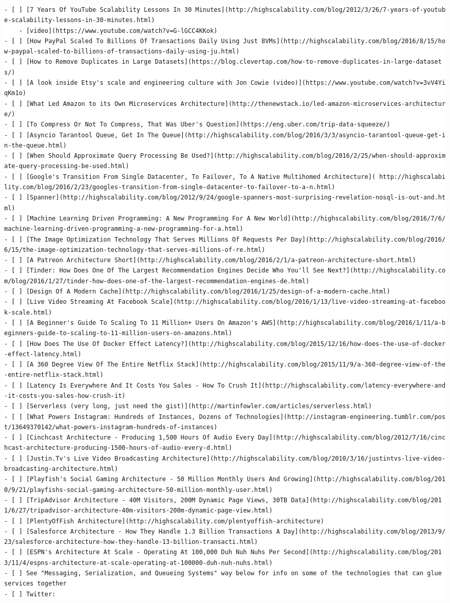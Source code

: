 	- [ ] [7 Years Of YouTube Scalability Lessons In 30 Minutes](http://highscalability.com/blog/2012/3/26/7-years-of-youtube-scalability-lessons-in-30-minutes.html)
		- [video](https://www.youtube.com/watch?v=G-lGCC4KKok)
	- [ ] [How PayPal Scaled To Billions Of Transactions Daily Using Just 8VMs](http://highscalability.com/blog/2016/8/15/how-paypal-scaled-to-billions-of-transactions-daily-using-ju.html)
	- [ ] [How to Remove Duplicates in Large Datasets](https://blog.clevertap.com/how-to-remove-duplicates-in-large-datasets/)
	- [ ] [A look inside Etsy's scale and engineering culture with Jon Cowie (video)](https://www.youtube.com/watch?v=3vV4YiqKm1o)
	- [ ] [What Led Amazon to its Own Microservices Architecture](http://thenewstack.io/led-amazon-microservices-architecture/)
	- [ ] [To Compress Or Not To Compress, That Was Uber's Question](https://eng.uber.com/trip-data-squeeze/)
	- [ ] [Asyncio Tarantool Queue, Get In The Queue](http://highscalability.com/blog/2016/3/3/asyncio-tarantool-queue-get-in-the-queue.html)
	- [ ] [When Should Approximate Query Processing Be Used?](http://highscalability.com/blog/2016/2/25/when-should-approximate-query-processing-be-used.html)
	- [ ] [Google's Transition From Single Datacenter, To Failover, To A Native Multihomed Architecture]( http://highscalability.com/blog/2016/2/23/googles-transition-from-single-datacenter-to-failover-to-a-n.html)
	- [ ] [Spanner](http://highscalability.com/blog/2012/9/24/google-spanners-most-surprising-revelation-nosql-is-out-and.html)
	- [ ] [Machine Learning Driven Programming: A New Programming For A New World](http://highscalability.com/blog/2016/7/6/machine-learning-driven-programming-a-new-programming-for-a.html)
	- [ ] [The Image Optimization Technology That Serves Millions Of Requests Per Day](http://highscalability.com/blog/2016/6/15/the-image-optimization-technology-that-serves-millions-of-re.html)
	- [ ] [A Patreon Architecture Short](http://highscalability.com/blog/2016/2/1/a-patreon-architecture-short.html)
	- [ ] [Tinder: How Does One Of The Largest Recommendation Engines Decide Who You'll See Next?](http://highscalability.com/blog/2016/1/27/tinder-how-does-one-of-the-largest-recommendation-engines-de.html)
	- [ ] [Design Of A Modern Cache](http://highscalability.com/blog/2016/1/25/design-of-a-modern-cache.html)
	- [ ] [Live Video Streaming At Facebook Scale](http://highscalability.com/blog/2016/1/13/live-video-streaming-at-facebook-scale.html)
	- [ ] [A Beginner's Guide To Scaling To 11 Million+ Users On Amazon's AWS](http://highscalability.com/blog/2016/1/11/a-beginners-guide-to-scaling-to-11-million-users-on-amazons.html)
	- [ ] [How Does The Use Of Docker Effect Latency?](http://highscalability.com/blog/2015/12/16/how-does-the-use-of-docker-effect-latency.html)
	- [ ] [A 360 Degree View Of The Entire Netflix Stack](http://highscalability.com/blog/2015/11/9/a-360-degree-view-of-the-entire-netflix-stack.html)
	- [ ] [Latency Is Everywhere And It Costs You Sales - How To Crush It](http://highscalability.com/latency-everywhere-and-it-costs-you-sales-how-crush-it)
	- [ ] [Serverless (very long, just need the gist)](http://martinfowler.com/articles/serverless.html)
	- [ ] [What Powers Instagram: Hundreds of Instances, Dozens of Technologies](http://instagram-engineering.tumblr.com/post/13649370142/what-powers-instagram-hundreds-of-instances)
	- [ ] [Cinchcast Architecture - Producing 1,500 Hours Of Audio Every Day](http://highscalability.com/blog/2012/7/16/cinchcast-architecture-producing-1500-hours-of-audio-every-d.html)
	- [ ] [Justin.Tv's Live Video Broadcasting Architecture](http://highscalability.com/blog/2010/3/16/justintvs-live-video-broadcasting-architecture.html)
	- [ ] [Playfish's Social Gaming Architecture - 50 Million Monthly Users And Growing](http://highscalability.com/blog/2010/9/21/playfishs-social-gaming-architecture-50-million-monthly-user.html)
	- [ ] [TripAdvisor Architecture - 40M Visitors, 200M Dynamic Page Views, 30TB Data](http://highscalability.com/blog/2011/6/27/tripadvisor-architecture-40m-visitors-200m-dynamic-page-view.html)
	- [ ] [PlentyOfFish Architecture](http://highscalability.com/plentyoffish-architecture)
	- [ ] [Salesforce Architecture - How They Handle 1.3 Billion Transactions A Day](http://highscalability.com/blog/2013/9/23/salesforce-architecture-how-they-handle-13-billion-transacti.html)
	- [ ] [ESPN's Architecture At Scale - Operating At 100,000 Duh Nuh Nuhs Per Second](http://highscalability.com/blog/2013/11/4/espns-architecture-at-scale-operating-at-100000-duh-nuh-nuhs.html)
	- [ ] See "Messaging, Serialization, and Queueing Systems" way below for info on some of the technologies that can glue services together
	- [ ] Twitter:
